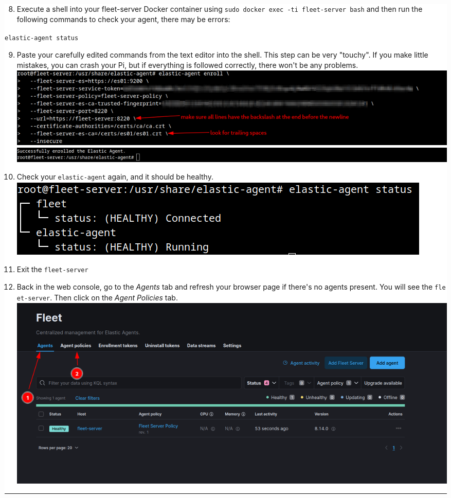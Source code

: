 
8.  Execute a shell into your fleet-server Docker container using `sudo docker exec -ti fleet-server bash` and then run the following commands to check your agent, there may be errors:
``` bash
elastic-agent status
```


9. Paste your carefully edited commands from the text editor into the shell. This step can be very "touchy". If you make little mistakes, you can crash your Pi, but if everything is followed correctly, there won't be any problems. 
![](a/Pasted%20image%2020240718204642.png)
![](a/Pasted%20image%2020240718204837.png)


10. Check your `elastic-agent` again, and it should be healthy.
![](a/Pasted%20image%2020240718205134.png)


11. Exit the `fleet-server`

12. Back in the web console, go to the *Agents* tab and refresh your browser page if there's no agents present. You will see the `fleet-server`. Then click on the *Agent Policies* tab.
![](a/Pasted%20image%2020240718210503.png)

---